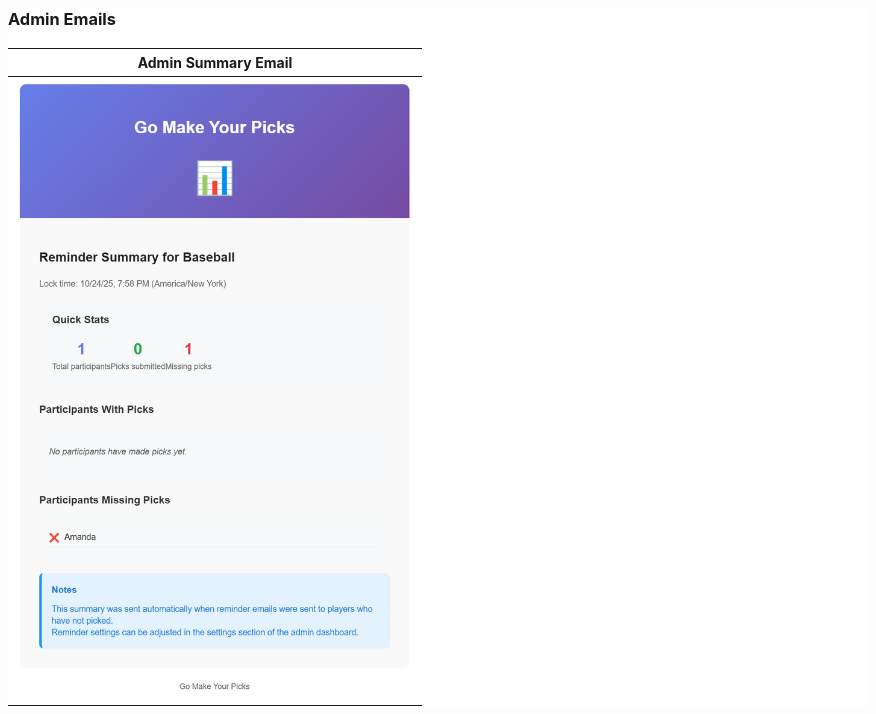 
### Admin Emails

| Admin Summary Email |
|:---:|
| <img src="docs/images/adminSummaryEmail.png" alt="Admin Summary Email" width="400"> |

